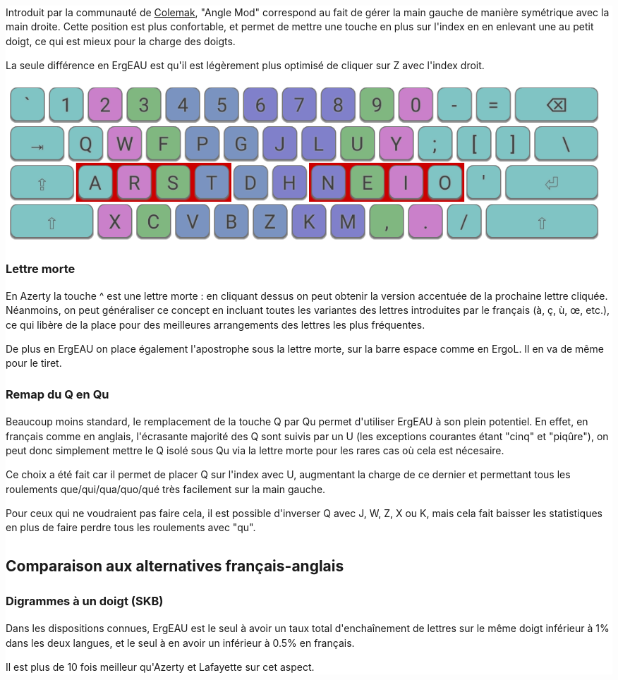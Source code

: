 Introduit par la communauté de [Colemak](https://colemakmods.github.io/ergonomic-mods/angle.html), "Angle Mod" correspond au fait de gérer la main gauche de manière symétrique avec la main droite. Cette position est plus confortable, et permet de mettre une touche en plus sur l'index en en enlevant une au petit doigt, ce qui est mieux pour la charge des doigts.

La seule différence en ErgEAU est qu'il est légèrement plus optimisé de cliquer sur Z avec l'index droit.

![Clavier en Angle Mod](./images/AngleModFingers.png)

### Lettre morte

En Azerty la touche ^ est une lettre morte : en cliquant dessus on peut obtenir la version accentuée de la prochaine lettre cliquée. Néanmoins, on peut généraliser ce concept en incluant toutes les variantes des lettres introduites par le français (à, ç, ù, œ, etc.), ce qui libère de la place pour des meilleures arrangements des lettres les plus fréquentes.

De plus en ErgEAU  on place également l'apostrophe sous la lettre morte, sur la barre espace comme en ErgoL. Il en va de même pour le tiret.

### Remap du Q en Qu

Beaucoup moins standard, le remplacement de la touche Q par Qu permet d'utiliser ErgEAU à son plein potentiel. En effet, en français comme en anglais, l'écrasante majorité des Q sont suivis par un U (les exceptions courantes étant "cinq" et "piqûre"), on peut donc simplement mettre le Q isolé sous Qu via la lettre morte pour les rares cas où cela est nécesaire.

Ce choix a été fait car il permet de placer Q sur l'index avec U, augmentant la charge de ce dernier et permettant tous les roulements que/qui/qua/quo/qué très facilement sur la main gauche.

Pour ceux qui ne voudraient pas faire cela, il est possible d'inverser Q avec J, W, Z, X ou K, mais cela fait baisser les statistiques en plus de faire perdre tous les roulements avec "qu".

## Comparaison aux alternatives français-anglais

### Digrammes à un doigt (SKB) 

Dans les dispositions connues, ErgEAU est le seul à avoir un taux total d'enchaînement de lettres sur le même doigt inférieur à 1% dans les deux langues, et le seul à en avoir un inférieur à 0.5% en français.

Il est plus de 10 fois meilleur qu'Azerty et Lafayette sur cet aspect.
